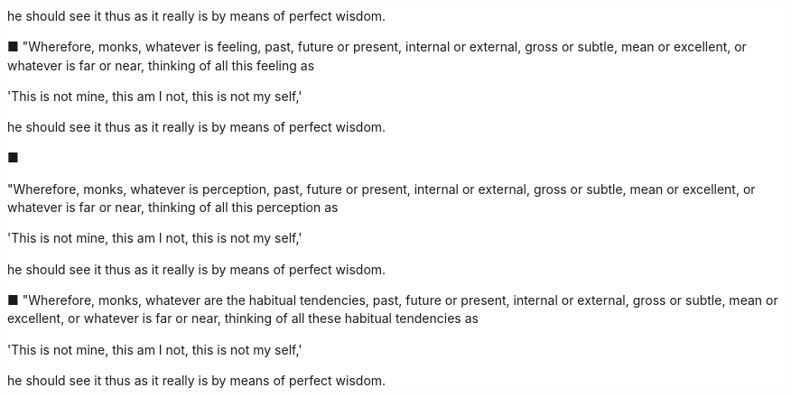  he should see it thus
 as it really is
 by means of perfect wisdom.

 ■
 "Wherefore, monks,
 whatever is feeling,
 past, future or present,
 internal or external,
 gross or subtle,
 mean or excellent,
 or whatever is far or near,
 thinking of all this feeling as

 'This is not mine,
 this am I not,
 this is not my self,'

 he should see it thus
 as it really is
 by means of perfect wisdom.

 ■

 "Wherefore, monks,
 whatever is perception,
 past, future or present,
 internal or external,
 gross or subtle,
 mean or excellent,
 or whatever is far or near,
 thinking of all this perception as

 'This is not mine,
 this am I not,
 this is not my self,'

 he should see it thus
 as it really is
 by means of perfect wisdom.

 ■
 "Wherefore, monks,
 whatever are the habitual tendencies,
 past, future or present,
 internal or external,
 gross or subtle,
 mean or excellent,
 or whatever is far or near,
 thinking of all these habitual tendencies as

 'This is not mine,
 this am I not,
 this is not my self,'

 he should see it thus
 as it really is
 by means of perfect wisdom.
